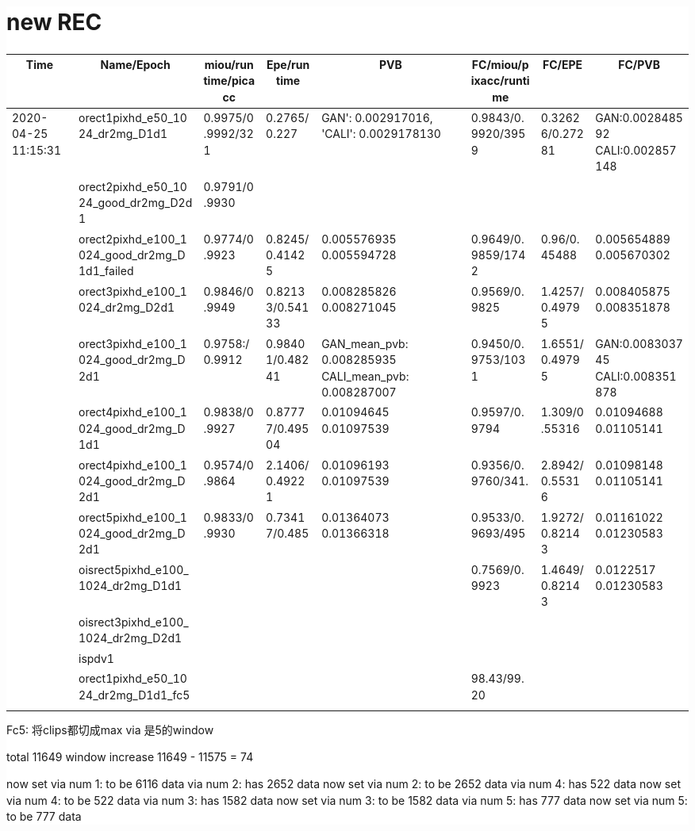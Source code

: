 

# new REC


| Time                | Name/Epoch                         | miou/runtime/picacc  | Epe/runtime                                                  | PVB                                                          | FC/miou/pixacc/runtime | FC/EPE | FC/PVB |
| ------------------- | ---------------------------------- | -------------------- | ------------------------------------------------------------ | ------------------------------------------------------------ | ------------------- | ------------------- | ------------------- |
| 2020-04-25 11:15:31 | orect1pixhd_e50_1024_dr2mg_D1d1 | 0.9975/0.9992/321 | 0.2765/0.227 | GAN': 0.002917016, 'CALI': 0.0029178130 | 0.9843/0.9920/3959 | 0.32626/0.27281 | GAN:0.002848592 CALI:0.002857148 |
| | orect2pixhd_e50_1024_good_dr2mg_D2d1 | 0.9791/0.9930 | | | | | |
| | orect2pixhd_e100_1024_good_dr2mg_D1d1_failed | 0.9774/0.9923 | 0.8245/0.41425 | 0.005576935 0.005594728 | 0.9649/0.9859/1742 | 0.96/0.45488 | 0.005654889 0.005670302 |
| | orect3pixhd_e100_1024_dr2mg_D2d1 | 0.9846/0.9949 | 0.82133/0.54133 | 0.008285826 0.008271045 | 0.9569/0.9825 | 1.4257/0.49795 | 0.008405875 0.008351878 |
| | orect3pixhd_e100_1024_good_dr2mg_D2d1 | 0.9758:/0.9912 | 0.98401/0.48241 | GAN_mean_pvb: 0.008285935 CALI_mean_pvb: 0.008287007 | 0.9450/0.9753/1031 | 1.6551/0.49795 | GAN:0.008303745 CALI:0.008351878 |
| | orect4pixhd_e100_1024_good_dr2mg_D1d1 | 0.9838/0.9927 | 0.87777/0.49504 | 0.01094645 0.01097539 | 0.9597/0.9794 | 1.309/0.55316 | 0.01094688 0.01105141 |
| | orect4pixhd_e100_1024_good_dr2mg_D2d1 | 0.9574/0.9864 | 2.1406/0.49221 | 0.01096193 0.01097539 | 0.9356/0.9760/341. | 2.8942/0.55316 | 0.01098148 0.01105141 |
| | orect5pixhd_e100_1024_good_dr2mg_D2d1 | 0.9833/0.9930 | 0.73417/0.485 | 0.01364073 0.01366318 | 0.9533/0.9693/495 | 1.9272/0.82143 | 0.01161022 0.01230583 |
| | oisrect5pixhd_e100_1024_dr2mg_D1d1 | | | | 0.7569/0.9923 | 1.4649/0.82143 | 0.0122517 0.01230583 |
| | oisrect3pixhd_e100_1024_dr2mg_D2d1 | | | | | | |
| | ispdv1 | | | | | |  |
| | orect1pixhd_e50_1024_dr2mg_D1d1_fc5 | | | | 98.43/99.20 | | |
| |  | | | | | | |

Fc5: 将clips都切成max via 是5的window

total 11649 window increase  11649 - 11575 = 74

now set via num 1: to be 6116 data
via num 2: has 2652 data
now set via num 2: to be 2652 data
via num 4: has 522 data
now set via num 4: to be 522 data
via num 3: has 1582 data
now set via num 3: to be 1582 data
via num 5: has 777 data
now set via num 5: to be 777 data
